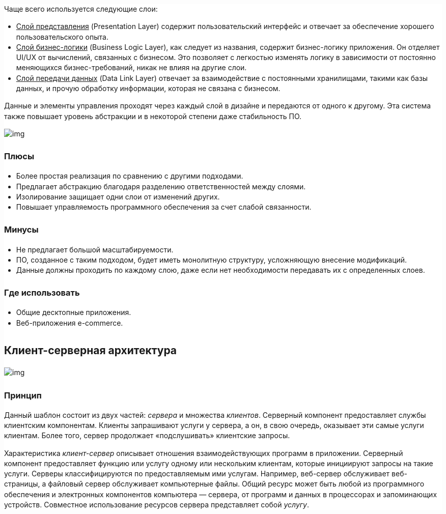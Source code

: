 Чаще всего используется следующие слои:

- <ins>Слой представления</ins> (Presentation Layer) содержит пользовательский интерфейс и отвечает за обеспечение хорошего пользовательского опыта.
- <ins>Слой бизнес-логики</ins> (Business Logic Layer), как следует из названия, содержит бизнес-логику приложения. Он отделяет UI/UX от вычислений, связанных с бизнесом. Это позволяет с легкостью изменять логику в зависимости от постоянно меняющихся бизнес-требований, никак не влияя на другие слои.
- <ins>Слой передачи данных</ins> (Data Link Layer) отвечает за взаимодействие с постоянными хранилищами, такими как базы данных, и прочую обработку информации, которая не связана с бизнесом.

Данные и элементы управления проходят через каждый слой в дизайне и передаются от одного к другому. Эта система также повышает уровень абстракции и в некоторой степени даже стабильность ПО.

![img](https://miro.medium.com/max/700/0*8K9M4IcWg2vNRGQc.png)

### Плюсы

- Более простая реализация по сравнению с другими подходами.
- Предлагает абстракцию благодаря разделению ответственностей между слоями.
- Изолирование защищает одни слои от изменений других.
- Повышает управляемость программного обеспечения за счет слабой связанности.

### Минусы

- Не предлагает большой масштабируемости.
- ПО, созданное с таким подходом, будет иметь монолитную структуру, усложняющую внесение модификаций.
- Данные должны проходить по каждому слою, даже если нет необходимости передавать их с определенных слоев.

### Где использовать
- Общие десктопные приложения.
- Веб-приложения e-commerce.


## Клиент-серверная архитектура

![img](https://miro.medium.com/max/284/0*JB9pLu-_DAtR9hQC)

### Принцип

Данный шаблон состоит из двух частей: *сервера* и множества *клиентов*. Серверный компонент предоставляет службы клиентским компонентам. Клиенты запрашивают услуги у сервера, а он, в свою очередь, оказывает эти самые услуги клиентам. Более того, сервер продолжает «подслушивать» клиентские запросы.

Характеристика *клиент-сервер* описывает отношения взаимодействующих программ в приложении. Серверный компонент предоставляет функцию или услугу одному или нескольким клиентам, которые инициируют запросы на такие услуги. Серверы классифицируются по предоставляемым ими услугам. Например, веб-сервер обслуживает веб-страницы, а файловый сервер обслуживает компьютерные файлы. Общий ресурс может быть любой из программного обеспечения и электронных компонентов компьютера — сервера, от программ и данных в процессорах и запоминающих устройств. Совместное использование ресурсов сервера представляет собой *услугу*.
